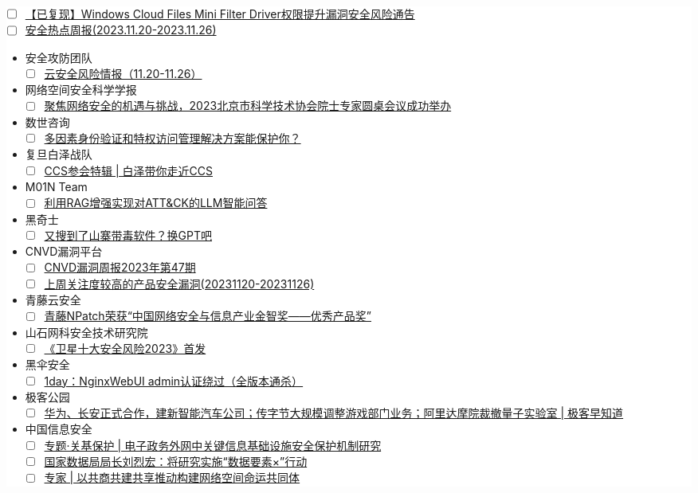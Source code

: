   - [ ] [【已复现】Windows Cloud Files Mini Filter Driver权限提升漏洞安全风险通告](https://mp.weixin.qq.com/s?__biz=MzU5NDgxODU1MQ==&mid=2247500057&idx=1&sn=10983a457c375bb1438ee1b77e3ab3ea&chksm=fe79e581c90e6c97847c371547acad5446f74fe957a5c4b08f5375535f4674060050fa85d410&scene=58&subscene=0#rd)
  - [ ] [安全热点周报(2023.11.20-2023.11.26)](https://mp.weixin.qq.com/s?__biz=MzU5NDgxODU1MQ==&mid=2247500057&idx=2&sn=20724925cb04fa8f922c428822360ca1&chksm=fe79e581c90e6c9787eefa83643b171b755561a5ea9e17596af1e35889991b9c8f131d0c8ccc&scene=58&subscene=0#rd)
- 安全攻防团队
  - [ ] [​云安全风险情报（11.20-11.26）](https://mp.weixin.qq.com/s?__biz=MzkzNTI4NjU1Mw==&mid=2247484794&idx=1&sn=9ae2677cad5bb6cd784aa2a22aa9ed27&chksm=c2b1070cf5c68e1ab1a48ff0cd4ff81571b4c1105fa0fc29a58a797a772742b46c76076db14a&scene=58&subscene=0#rd)
- 网络空间安全科学学报
  - [ ] [聚焦网络安全的机遇与挑战，2023北京市科学技术协会院士专家圆桌会议成功举办](https://mp.weixin.qq.com/s?__biz=MzI0NjU2NDMwNQ==&mid=2247496145&idx=1&sn=dce114c166948feb0eb278ab8df38657&chksm=e9bfe56fdec86c793fe2bcf0c46b88d40167984c92d9ae9ce73860542f89545afc3463989d5e&scene=58&subscene=0#rd)
- 数世咨询
  - [ ] [多因素身份验证和特权访问管理解决方案能保护你？](https://mp.weixin.qq.com/s?__biz=MzkxNzA3MTgyNg==&mid=2247505214&idx=1&sn=c235527fc8b37366ad16b1d8e1ca813c&chksm=c144a783f6332e957e722c981abb7d6708066921bac12959bcd2e918053386c1567bc3c8716d&scene=58&subscene=0#rd)
- 复旦白泽战队
  - [ ] [CCS参会特辑 | 白泽带你走近CCS](https://mp.weixin.qq.com/s?__biz=MzU4NzUxOTI0OQ==&mid=2247488087&idx=1&sn=77a367628014555c75b8bddead56bb76&chksm=fdeb9629ca9c1f3f506b1bc47ee3c0a1f9229c84879b9c32dfedadc5d3fbec8ab2a3ec0f3a2f&scene=58&subscene=0#rd)
- M01N Team
  - [ ] [利用RAG增强实现对ATT&CK的LLM智能问答](https://mp.weixin.qq.com/s?__biz=MzkyMTI0NjA3OA==&mid=2247492738&idx=1&sn=688989e73c0c54912d6bb495ada759af&chksm=c1842493f6f3ad859b9549d14e03f9f58944c322e292f7d7b5c52b6b7f9603293ab8d575b7f2&scene=58&subscene=0#rd)
- 黑奇士
  - [ ] [又搜到了山寨带毒软件？换GPT吧](https://mp.weixin.qq.com/s?__biz=MzI5ODYwNTE4Nw==&mid=2247487885&idx=1&sn=1e2e299cbe6502936b2a3cad1de2bbdd&chksm=eca21e61dbd597774813e49e4a15c81b79634c78e8fae143178224c03b63f410f1660d74442c&scene=58&subscene=0#rd)
- CNVD漏洞平台
  - [ ] [CNVD漏洞周报2023年第47期](https://mp.weixin.qq.com/s?__biz=MzU3ODM2NTg2Mg==&mid=2247494140&idx=1&sn=af2d9e1ec2901ee37c160b8582586fb2&chksm=fd74d935ca03502330dec2b441288fdb900bf8771e74fc569c6ca3dce5704a15368f8da7dc61&scene=58&subscene=0#rd)
  - [ ] [上周关注度较高的产品安全漏洞(20231120-20231126)](https://mp.weixin.qq.com/s?__biz=MzU3ODM2NTg2Mg==&mid=2247494140&idx=2&sn=3aa70a734707d26eb952f9b9a6d11da0&chksm=fd74d935ca035023c23a9e726b1a72171d3c37bdfa461753c02dcd74e7f79705bc1aa2713eee&scene=58&subscene=0#rd)
- 青藤云安全
  - [ ] [青藤NPatch荣获“中国网络安全与信息产业金智奖——优秀产品奖”](https://mp.weixin.qq.com/s?__biz=MzAwNDE4Mzc1NA==&mid=2650848131&idx=1&sn=3f3f24c7988ddebfa6397609dbeebfd3&chksm=80dbd826b7ac5130a9065b8b5b4c660616ec27de2d16c2700c797172e943dfaa0140df02635c&scene=58&subscene=0#rd)
- 山石网科安全技术研究院
  - [ ] [《卫星十大安全风险2023》首发](https://mp.weixin.qq.com/s?__biz=MzUzMDUxNTE1Mw==&mid=2247503057&idx=1&sn=8e3785b3db6316814e367b26f2d786e1&chksm=fa52196fcd2590799fc99f6cafa55409c7aeb94332372cf3134c1f65830b809f471c37bd3955&scene=58&subscene=0#rd)
- 黑伞安全
  - [ ] [1day：NginxWebUI  admin认证绕过（全版本通杀）](https://mp.weixin.qq.com/s?__biz=MzU0MzkzOTYzOQ==&mid=2247488355&idx=1&sn=f18e4e4e83a9c7a16f2a8f4042f03c5a&chksm=fb029e3bcc75172da32f661b5d9f80470b0edc6d04d6d81dd516df3970f310468b1994398ac0&scene=58&subscene=0#rd)
- 极客公园
  - [ ] [华为、长安正式合作，建新智能汽车公司；传字节大规模调整游戏部门业务；阿里达摩院裁撤量子实验室 | 极客早知道](https://mp.weixin.qq.com/s?__biz=MTMwNDMwODQ0MQ==&mid=2653023028&idx=1&sn=1fc5b12df38fe0f14bde8cf002f1652e&chksm=7e54968249231f94f99777d620328e0fc2ed220624ee681526f482ac67ce86394ab8a458dc4c&scene=58&subscene=0#rd)
- 中国信息安全
  - [ ] [专题·关基保护 | 电子政务外网中关键信息基础设施安全保护机制研究](https://mp.weixin.qq.com/s?__biz=MzA5MzE5MDAzOA==&mid=2664198270&idx=1&sn=b3b591af089efa561f621234805a02b2&chksm=8b597287bc2efb917d16e1cf6839cc85b609c3c4e60e5240380e11e086fc1ab62a408a998561&scene=58&subscene=0#rd)
  - [ ] [国家数据局局长刘烈宏：将研究实施“数据要素×”行动](https://mp.weixin.qq.com/s?__biz=MzA5MzE5MDAzOA==&mid=2664198270&idx=2&sn=87801028b197eabda0998efc96590304&chksm=8b597287bc2efb9101caa2c643e30397be96a7d38371c3f9e4ab2783b6008934a5168c63086b&scene=58&subscene=0#rd)
  - [ ] [专家 | 以共商共建共享推动构建网络空间命运共同体](https://mp.weixin.qq.com/s?__biz=MzA5MzE5MDAzOA==&mid=2664198270&idx=3&sn=526278bd62d4a9079d5d71a71c5ab994&chksm=8b597287bc2efb91a57858f1d5ee1fb1552bdd1539b564bb90ab200a34ce0796152cf776c8dc&scene=58&subscene=0#rd)